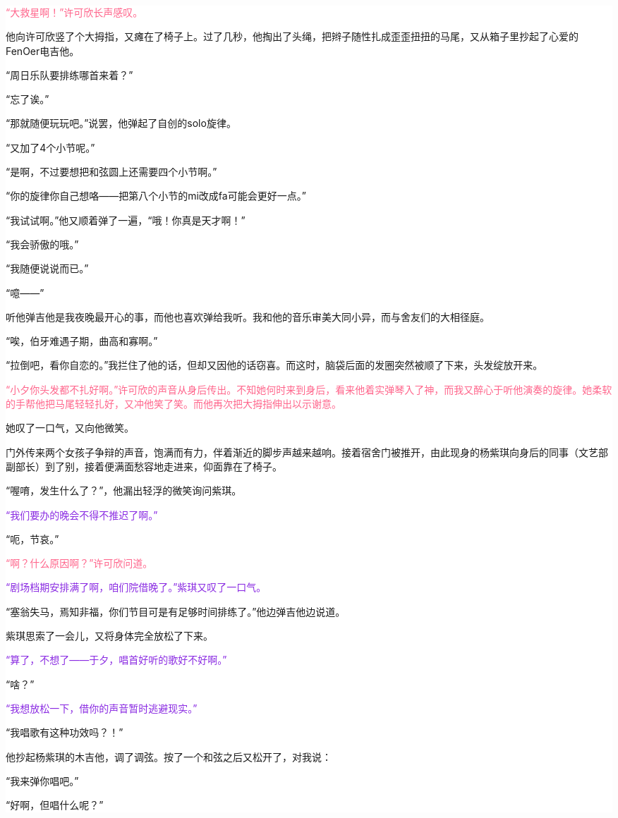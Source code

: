 <span  style='color:#ff668c'>“大救星啊！”许可欣长声感叹。

他向许可欣竖了个大拇指，又瘫在了椅子上。过了几秒，他掏出了头绳，把辫子随性扎成歪歪扭扭的马尾，又从箱子里抄起了心爱的FenOer电吉他。

“周日乐队要排练哪首来着？”

“忘了诶。”

“那就随便玩玩吧。”说罢，他弹起了自创的solo旋律。

“又加了4个小节呢。”

“是啊，不过要想把和弦圆上还需要四个小节啊。”

“你的旋律你自己想咯——把第八个小节的mi改成fa可能会更好一点。”

“我试试啊。”他又顺着弹了一遍，“哦！你真是天才啊！”

“我会骄傲的哦。”

“我随便说说而已。”

“噫——”

听他弹吉他是我夜晚最开心的事，而他也喜欢弹给我听。我和他的音乐审美大同小异，而与舍友们的大相径庭。

“唉，伯牙难遇子期，曲高和寡啊。”

“拉倒吧，看你自恋的。”我拦住了他的话，但却又因他的话窃喜。而这时，脑袋后面的发圈突然被顺了下来，头发绽放开来。

<span  style='color:#ff668c'>“小夕你头发都不扎好啊。”许可欣的声音从身后传出。不知她何时来到身后，看来他着实弹琴入了神，而我又醉心于听他演奏的旋律。她柔软的手帮他把马尾轻轻扎好，又冲他笑了笑。而他再次把大拇指伸出以示谢意。

她叹了一口气，又向他微笑。

门外传来两个女孩子争辩的声音，饱满而有力，伴着渐近的脚步声越来越响。接着宿舍门被推开，由此现身的杨紫琪向身后的同事（文艺部副部长）到了别，接着便满面愁容地走进来，仰面靠在了椅子。

“喔唷，发生什么了？”，他漏出轻浮的微笑询问紫琪。

<span style='color:#8A2BE2'>“我们要办的晚会不得不推迟了啊。”

“呃，节哀。”

<span  style='color:#ff668c'>“啊？什么原因啊？”许可欣问道。

<span  style='color:#8A2BE2'>“剧场档期安排满了啊，咱们院借晚了。”紫琪又叹了一口气。

“塞翁失马，焉知非福，你们节目可是有足够时间排练了。”他边弹吉他边说道。

紫琪思索了一会儿，又将身体完全放松了下来。

<span style='color:#8A2BE2'>“算了，不想了——于夕，唱首好听的歌好不好啊。”

“啥？”

<span style='color:#8A2BE2'>“我想放松一下，借你的声音暂时逃避现实。”

“我唱歌有这种功效吗？！”

他抄起杨紫琪的木吉他，调了调弦。按了一个和弦之后又松开了，对我说：

“我来弹你唱吧。”

“好啊，但唱什么呢？”
